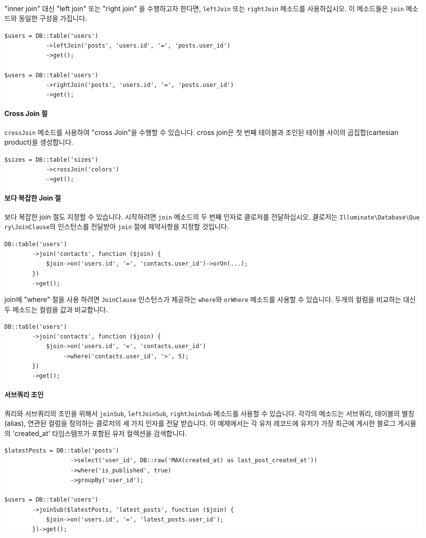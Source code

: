 "inner join" 대신 "left join" 또는 "right join" 을 수행하고자 한다면, `leftJoin` 또는 `rightJoin` 메소드를 사용하십시오. 이 메소드들은 `join` 메소드와 동일한 구성을 가집니다.

    $users = DB::table('users')
                ->leftJoin('posts', 'users.id', '=', 'posts.user_id')
                ->get();

    $users = DB::table('users')
                ->rightJoin('posts', 'users.id', '=', 'posts.user_id')
                ->get();

<a name="cross-join-clause"></a>
#### Cross Join 절

`crossJoin` 메소드를 사용하여 "cross Join"을 수행할 수 있습니다. cross join은 첫 번째 테이블과 조인된 테이블 사이의 곱집합(cartesian product)을 생성합니다.

    $sizes = DB::table('sizes')
                ->crossJoin('colors')
                ->get();

<a name="advanced-join-clauses"></a>
#### 보다 복잡한 Join 절

보다 복잡한 join 절도 지정할 수 있습니다. 시작하려면 `join` 메소드의 두 번째 인자로 클로저를 전달하십시오. 클로저는 `Illuminate\Database\Query\JoinClause`의 인스턴스를 전달받아 `join` 절에 제약사항을 지정할 것입니다.

    DB::table('users')
            ->join('contacts', function ($join) {
                $join->on('users.id', '=', 'contacts.user_id')->orOn(...);
            })
            ->get();

join에 "where" 절을 사용 하려면 `JoinClause` 인스턴스가 제공하는 `where`와 `orWhere` 메소드를 사용할 수 있습니다. 두개의 컬럼을 비교하는 대신 두 메소드는 컬럼을 값과 비교합니다.


    DB::table('users')
            ->join('contacts', function ($join) {
                $join->on('users.id', '=', 'contacts.user_id')
                     ->where('contacts.user_id', '>', 5);
            })
            ->get();

<a name="subquery-joins"></a>
#### 서브쿼리 조인

쿼리와 서브쿼리의 조인을 위해서 `joinSub`, `leftJoinSub`, `rightJoinSub` 메소드를 사용할 수 있습니다. 각각의 메소드는 서브쿼리, 테이블의 별칭(alias), 연관된 컬럼을 정의하는 클로저의 세 가지 인자를 전달 받습니다. 이 예제에서는 각 유저 레코드에 유저가 가장 최근에 게시한 블로그 게시물의 'created_at' 타임스탬프가 포함된 유저 컬렉션을 검색합니다.

    $latestPosts = DB::table('posts')
                       ->select('user_id', DB::raw('MAX(created_at) as last_post_created_at'))
                       ->where('is_published', true)
                       ->groupBy('user_id');

    $users = DB::table('users')
            ->joinSub($latestPosts, 'latest_posts', function ($join) {
                $join->on('users.id', '=', 'latest_posts.user_id');
            })->get();
